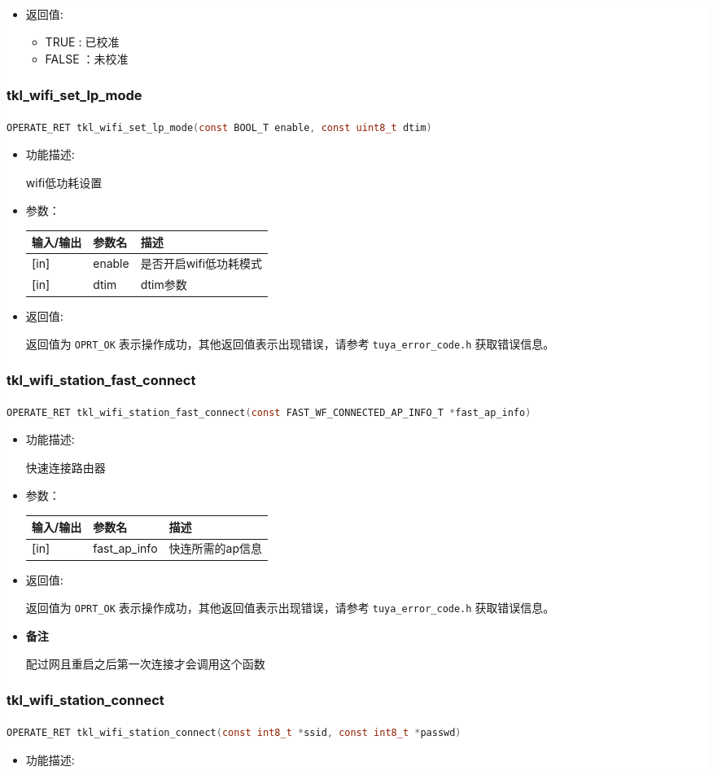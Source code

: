 - 返回值:

  - TRUE : 已校准
  - FALSE ：未校准
  
    
### tkl_wifi_set_lp_mode

```c
OPERATE_RET tkl_wifi_set_lp_mode(const BOOL_T enable, const uint8_t dtim)
```

- 功能描述:

  wifi低功耗设置

- 参数：

  | 输入/输出 |  参数名  |  描述  |
  |--------|--------|--------|
  | [in] | enable |  是否开启wifi低功耗模式|
  | [in] | dtim | dtim参数 |

- 返回值:

  返回值为 `OPRT_OK` 表示操作成功，其他返回值表示出现错误，请参考 `tuya_error_code.h` 获取错误信息。
  
### tkl_wifi_station_fast_connect

```c
OPERATE_RET tkl_wifi_station_fast_connect(const FAST_WF_CONNECTED_AP_INFO_T *fast_ap_info)
```

- 功能描述:

  快速连接路由器

- 参数：

  | 输入/输出 |  参数名  |  描述  |
  |--------|--------|--------|
  | [in] | fast_ap_info | 快连所需的ap信息 |

- 返回值:

  返回值为 `OPRT_OK` 表示操作成功，其他返回值表示出现错误，请参考 `tuya_error_code.h` 获取错误信息。

  
- **备注**

  配过网且重启之后第一次连接才会调用这个函数
  
  
### tkl_wifi_station_connect

```c
OPERATE_RET tkl_wifi_station_connect(const int8_t *ssid, const int8_t *passwd)
```

- 功能描述:
